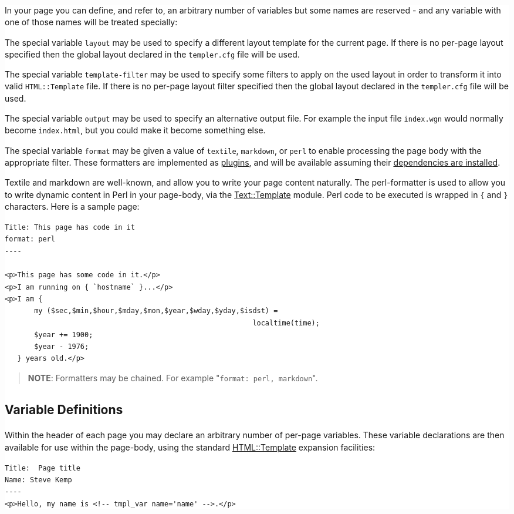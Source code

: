 In your page you can define, and refer to, an arbitrary number of variables
but some names are reserved - and any variable with one of those names will
be treated specially:

The special variable `layout` may be used to specify a different layout
template for the current page. If there is no per-page layout specified then
the global layout declared in the `templer.cfg` file will be used.

The special variable `template-filter` may be used to specify some filters to
apply on the used layout in order to transform it into valid `HTML::Template`
file. If there is no per-page layout filter specified then the global layout
declared in the `templer.cfg` file will be used.

The special variable `output` may be used to specify an alternative output
file.  For example the input file `index.wgn` would normally become
`index.html`, but you could make it become something else.

The special variable `format` may be given a value of `textile`, `markdown`, or
`perl` to enable processing the page body with the appropriate filter.   These
formatters are implemented as [plugins](PLUGINS.md), and will be available
assuming their [dependencies are installed](#installation).

Textile and markdown are well-known, and allow you to write your page content naturally.  The perl-formatter is used to allow you to write dynamic content in Perl in your page-body, via the [Text::Template](http://search.cpan.org/perldoc?Text%3A%3ATemplate) module.   Perl code to be executed is wrapped in `{` and `}` characters.  Here is a sample page:

    Title: This page has code in it
    format: perl
    ----

    <p>This page has some code in it.</p>
    <p>I am running on { `hostname` }...</p>
    <p>I am {
           my ($sec,$min,$hour,$mday,$mon,$year,$wday,$yday,$isdst) =
                                                               localtime(time);
           $year += 1900;
           $year - 1976;
       } years old.</p>

> **NOTE**:  Formatters may be chained.  For example "`format: perl, markdown`".


Variable Definitions
--------------------

Within the header of each page you may declare an arbitrary number of per-page
variables.  These variable declarations are then available for use within the
page-body, using the standard  [HTML::Template](http://search.cpan.org/perldoc?HTML%3A%3ATemplate) expansion facilities:


    Title:  Page title
    Name: Steve Kemp
    ----
    <p>Hello, my name is <!-- tmpl_var name='name' -->.</p>
